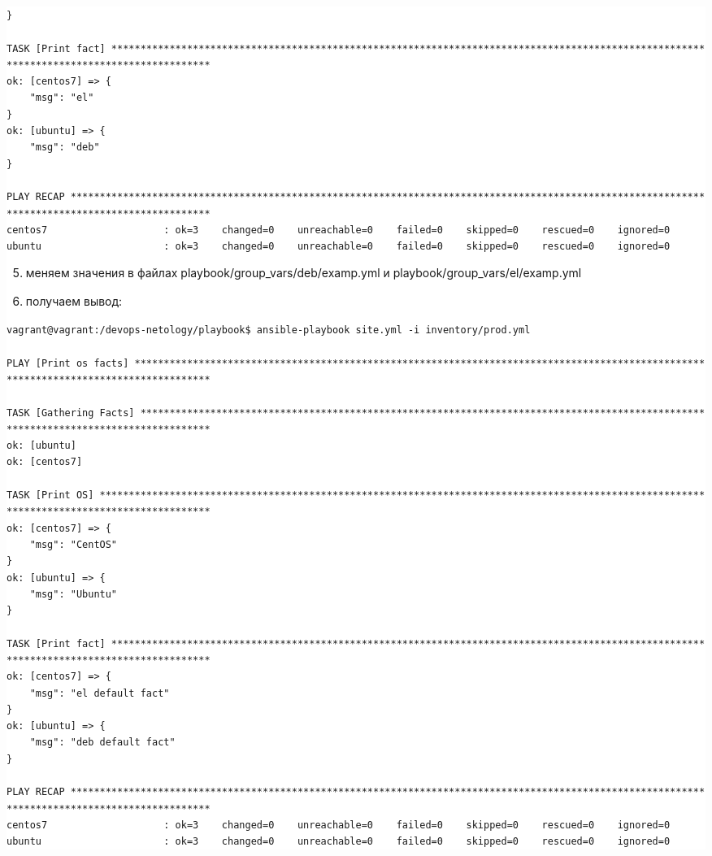 ```shell
}

TASK [Print fact] *****************************************************************************************************************************************
ok: [centos7] => {
    "msg": "el"
}
ok: [ubuntu] => {
    "msg": "deb"
}

PLAY RECAP ************************************************************************************************************************************************
centos7                    : ok=3    changed=0    unreachable=0    failed=0    skipped=0    rescued=0    ignored=0
ubuntu                     : ok=3    changed=0    unreachable=0    failed=0    skipped=0    rescued=0    ignored=0
```

5. меняем значения в файлах playbook/group_vars/deb/examp.yml и playbook/group_vars/el/examp.yml

6. получаем вывод:
```shell
vagrant@vagrant:/devops-netology/playbook$ ansible-playbook site.yml -i inventory/prod.yml

PLAY [Print os facts] *************************************************************************************************************************************

TASK [Gathering Facts] ************************************************************************************************************************************
ok: [ubuntu]
ok: [centos7]

TASK [Print OS] *******************************************************************************************************************************************
ok: [centos7] => {
    "msg": "CentOS"
}
ok: [ubuntu] => {
    "msg": "Ubuntu"
}

TASK [Print fact] *****************************************************************************************************************************************
ok: [centos7] => {
    "msg": "el default fact"
}
ok: [ubuntu] => {
    "msg": "deb default fact"
}

PLAY RECAP ************************************************************************************************************************************************
centos7                    : ok=3    changed=0    unreachable=0    failed=0    skipped=0    rescued=0    ignored=0
ubuntu                     : ok=3    changed=0    unreachable=0    failed=0    skipped=0    rescued=0    ignored=0
```
